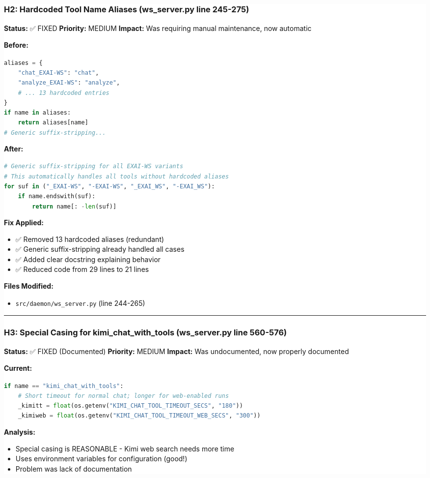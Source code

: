 ### H2: Hardcoded Tool Name Aliases (ws_server.py line 245-275)
**Status:** ✅ FIXED
**Priority:** MEDIUM
**Impact:** Was requiring manual maintenance, now automatic

**Before:**
```python
aliases = {
    "chat_EXAI-WS": "chat",
    "analyze_EXAI-WS": "analyze",
    # ... 13 hardcoded entries
}
if name in aliases:
    return aliases[name]
# Generic suffix-stripping...
```

**After:**
```python
# Generic suffix-stripping for all EXAI-WS variants
# This automatically handles all tools without hardcoded aliases
for suf in ("_EXAI-WS", "-EXAI-WS", "_EXAI_WS", "-EXAI_WS"):
    if name.endswith(suf):
        return name[: -len(suf)]
```

**Fix Applied:**
- ✅ Removed 13 hardcoded aliases (redundant)
- ✅ Generic suffix-stripping already handled all cases
- ✅ Added clear docstring explaining behavior
- ✅ Reduced code from 29 lines to 21 lines

**Files Modified:**
- `src/daemon/ws_server.py` (line 244-265)

---

### H3: Special Casing for kimi_chat_with_tools (ws_server.py line 560-576)
**Status:** ✅ FIXED (Documented)
**Priority:** MEDIUM
**Impact:** Was undocumented, now properly documented

**Current:**
```python
if name == "kimi_chat_with_tools":
    # Short timeout for normal chat; longer for web-enabled runs
    _kimitt = float(os.getenv("KIMI_CHAT_TOOL_TIMEOUT_SECS", "180"))
    _kimiweb = float(os.getenv("KIMI_CHAT_TOOL_TIMEOUT_WEB_SECS", "300"))
```

**Analysis:**
- Special casing is REASONABLE - Kimi web search needs more time
- Uses environment variables for configuration (good!)
- Problem was lack of documentation
